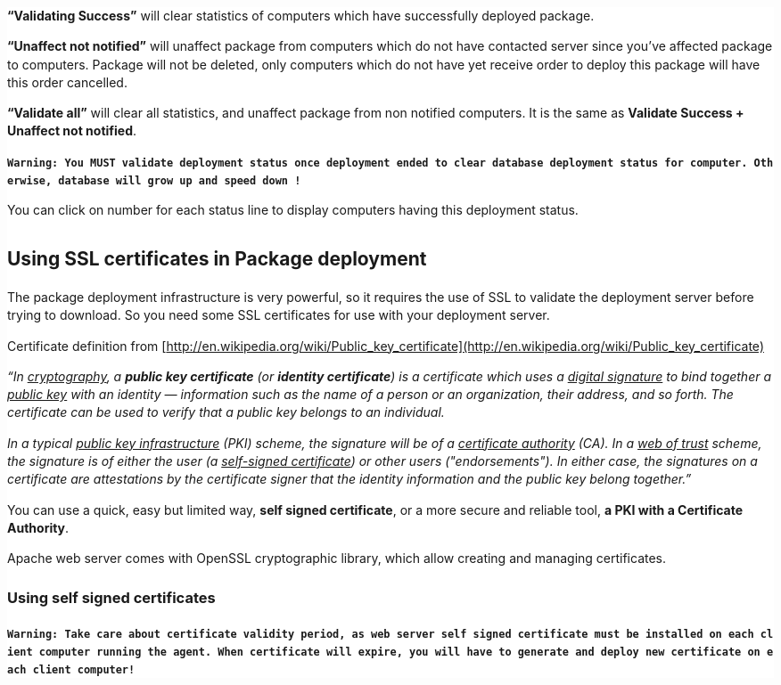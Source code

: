 **“Validating Success”** will clear statistics of computers which have successfully deployed package.

**“Unaffect not notified”** will unaffect package from computers which do not have contacted server
since you’ve affected package to computers. Package will not be deleted, only computers which
do not have yet receive order to deploy this package will have this order cancelled.

**“Validate all”** will clear all statistics, and unaffect package from non notified computers.
It is the same as **Validate Success + Unaffect not notified**.

**`Warning: You MUST validate deployment status once deployment ended to clear database deployment
status for computer. Otherwise, database will grow up and speed down !`**

You can click on number for each status line to display computers having this deployment status.

## Using SSL certificates in Package deployment

The package deployment infrastructure is very powerful, so it requires the use of SSL to validate the
deployment server before trying to download. So you need some SSL certificates for use with your
deployment server.

Certificate definition from
[http://en.wikipedia.org/wiki/Public_key_certificate](http://en.wikipedia.org/wiki/Public_key_certificate)

_“In [cryptography](http://en.wikipedia.org/wiki/Cryptography), a **public key certificate**
(or **identity certificate**) is a certificate which uses a
[digital signature](http://en.wikipedia.org/wiki/Digital_signature) to bind together a
[public key](http://en.wikipedia.org/wiki/Public_key)
with an identity — information such as the name of a person or an organization, their address,
and so forth. The certificate can be used to verify that a public key belongs to an individual._

_In a typical [public key infrastructure](http://en.wikipedia.org/wiki/Public_key) (PKI) scheme,
the signature will be of a [certificate authority](http://en.wikipedia.org/wiki/Certificate_authority) (CA).
In a [web of trust](http://en.wikipedia.org/wiki/Web_of_trust) scheme, the signature is of either
the user (a [self-signed certificate](http://en.wikipedia.org/wiki/Self-signed_certificate)) or other users
("endorsements"). In either case, the signatures on a certificate are attestations by the certificate
signer that the identity information and the public key belong together.”_

You can use a quick, easy but limited way, **self signed certificate**, or a more secure and reliable tool,
**a PKI with a Certificate Authority**.

Apache web server comes with OpenSSL cryptographic library, which allow creating and managing certificates.

### **Using self signed certificates**

**`Warning: Take care about certificate validity period, as web server self signed certificate must be
installed on each client computer running the agent. When certificate will expire, you will have to
generate and deploy new certificate on each client computer!`**
